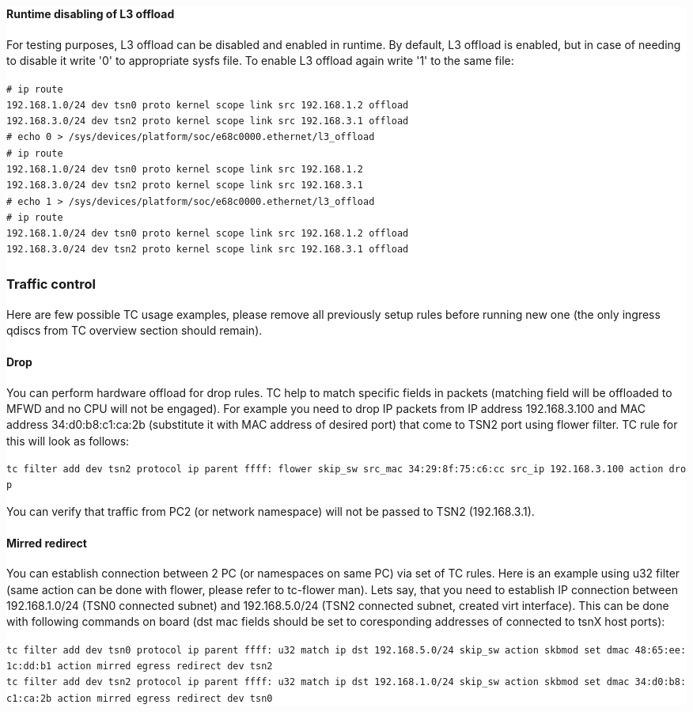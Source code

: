#### Runtime disabling of L3 offload
For testing purposes, L3 offload can be disabled and enabled in runtime. By default, L3 offload is enabled,
but in case of needing to disable it write '0' to appropriate sysfs file. To enable L3 offload again write
'1' to the same file:
```
# ip route
192.168.1.0/24 dev tsn0 proto kernel scope link src 192.168.1.2 offload
192.168.3.0/24 dev tsn2 proto kernel scope link src 192.168.3.1 offload
# echo 0 > /sys/devices/platform/soc/e68c0000.ethernet/l3_offload
# ip route
192.168.1.0/24 dev tsn0 proto kernel scope link src 192.168.1.2
192.168.3.0/24 dev tsn2 proto kernel scope link src 192.168.3.1
# echo 1 > /sys/devices/platform/soc/e68c0000.ethernet/l3_offload
# ip route
192.168.1.0/24 dev tsn0 proto kernel scope link src 192.168.1.2 offload
192.168.3.0/24 dev tsn2 proto kernel scope link src 192.168.3.1 offload
```

### Traffic control

Here are few possible TC usage examples, please remove all previously setup rules before running new one (the only ingress qdiscs from TC overview section should remain).

#### Drop

You can perform hardware offload for drop rules. TC help to match specific fields in packets (matching field will be offloaded to MFWD and no CPU will not be engaged). For example you need to drop IP packets from IP address 192.168.3.100 and MAC address 34:d0:b8:c1:ca:2b (substitute it with MAC address of desired port) that come to TSN2 port using flower filter. TC rule for this will look as follows:

```
tc filter add dev tsn2 protocol ip parent ffff: flower skip_sw src_mac 34:29:8f:75:c6:cc src_ip 192.168.3.100 action drop
```

You can verify that traffic from PC2 (or network namespace) will not be passed to TSN2 (192.168.3.1).


#### Mirred redirect

You can establish connection between 2 PC (or namespaces on same PC) via set of TC rules. Here is an example using u32 filter (same action can be done with flower, please refer to tc-flower man). Lets say, that you need to establish IP connection between 192.168.1.0/24 (TSN0 connected subnet) and 192.168.5.0/24 (TSN2 connected subnet, created virt interface). This can be done with following commands on board (dst mac fields should be set to coresponding addresses of connected to tsnX host ports):
```
tc filter add dev tsn0 protocol ip parent ffff: u32 match ip dst 192.168.5.0/24 skip_sw action skbmod set dmac 48:65:ee:1c:dd:b1 action mirred egress redirect dev tsn2
tc filter add dev tsn2 protocol ip parent ffff: u32 match ip dst 192.168.1.0/24 skip_sw action skbmod set dmac 34:d0:b8:c1:ca:2b action mirred egress redirect dev tsn0
```
